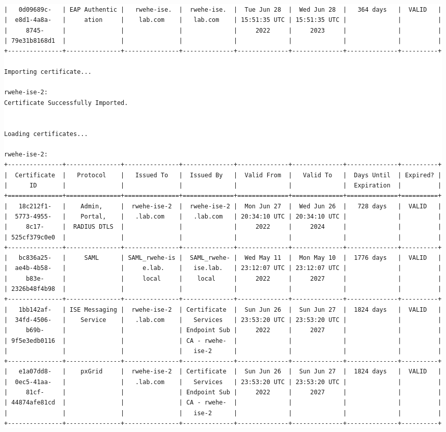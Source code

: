     |   0d09689c-   | EAP Authentic |   rwehe-ise.  |  rwehe-ise.  |  Tue Jun 28  |  Wed Jun 28  |   364 days   |  VALID   |
    |  e8d1-4a8a-   |     ation     |    lab.com    |   lab.com    | 15:51:35 UTC | 15:51:35 UTC |              |          |
    |     8745-     |               |               |              |     2022     |     2023     |              |          |
    | 79e31b8168d1  |               |               |              |              |              |              |          |
    +---------------+---------------+---------------+--------------+--------------+--------------+--------------+----------+

    Importing certificate...

    rwehe-ise-2:
    Certificate Successfully Imported.


    Loading certificates...

    rwehe-ise-2:
    +---------------+---------------+---------------+--------------+--------------+--------------+--------------+----------+
    |  Certificate  |   Protocol    |   Issued To   |  Issued By   |  Valid From  |   Valid To   |  Days Until  | Expired? |
    |      ID       |               |               |              |              |              |  Expiration  |          |
    +===============+===============+===============+==============+==============+==============+==============+==========+
    |   18c212f1-   |    Admin,     |  rwehe-ise-2  |  rwehe-ise-2 |  Mon Jun 27  |  Wed Jun 26  |   728 days   |  VALID   |
    |  5773-4955-   |    Portal,    |   .lab.com    |   .lab.com   | 20:34:10 UTC | 20:34:10 UTC |              |          |
    |     8c17-     |  RADIUS DTLS  |               |              |     2022     |     2024     |              |          |
    | 525cf379c0e0  |               |               |              |              |              |              |          |
    +---------------+---------------+---------------+--------------+--------------+--------------+--------------+----------+
    |   bc836a25-   |     SAML      | SAML_rwehe-is |  SAML_rwehe- |  Wed May 11  |  Mon May 10  |  1776 days   |  VALID   |
    |  ae4b-4b58-   |               |     e.lab.    |   ise.lab.   | 23:12:07 UTC | 23:12:07 UTC |              |          |
    |     b83e-     |               |     local     |    local     |     2022     |     2027     |              |          |
    | 2326b48f4b98  |               |               |              |              |              |              |          |
    +---------------+---------------+---------------+--------------+--------------+--------------+--------------+----------+
    |   1bb142af-   | ISE Messaging |  rwehe-ise-2  | Certificate  |  Sun Jun 26  |  Sun Jun 27  |  1824 days   |  VALID   |
    |  34fd-4506-   |    Service    |   .lab.com    |   Services   | 23:53:20 UTC | 23:53:20 UTC |              |          |
    |     b69b-     |               |               | Endpoint Sub |     2022     |     2027     |              |          |
    | 9f5e3edb0116  |               |               | CA - rwehe-  |              |              |              |          |
    |               |               |               |   ise-2      |              |              |              |          |
    +---------------+---------------+---------------+--------------+--------------+--------------+--------------+----------+
    |   e1a07dd8-   |    pxGrid     |  rwehe-ise-2  | Certificate  |  Sun Jun 26  |  Sun Jun 27  |  1824 days   |  VALID   |
    |  0ec5-41aa-   |               |   .lab.com    |   Services   | 23:53:20 UTC | 23:53:20 UTC |              |          |
    |     81cf-     |               |               | Endpoint Sub |     2022     |     2027     |              |          |
    | 44874afe81cd  |               |               | CA - rwehe-  |              |              |              |          |
    |               |               |               |   ise-2      |              |              |              |          |
    +---------------+---------------+---------------+--------------+--------------+--------------+--------------+----------+